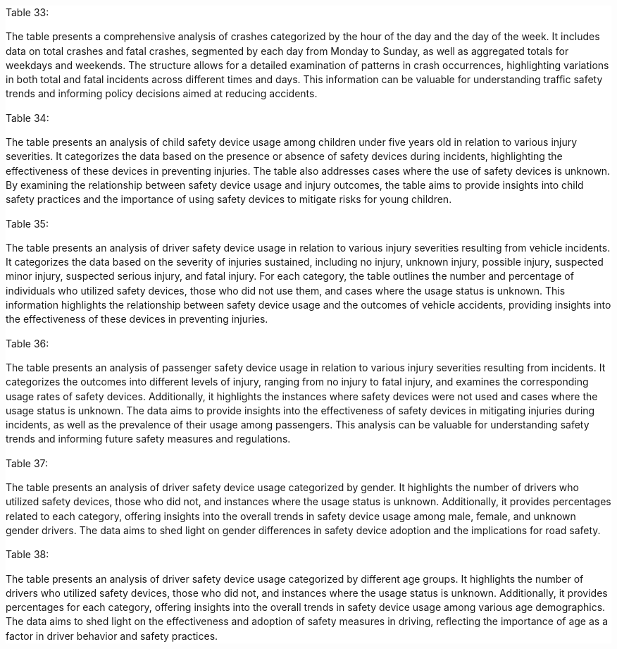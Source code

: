 Table 33:

The table presents a comprehensive analysis of crashes categorized by the hour of the day and the day of the week. It includes data on total crashes and fatal crashes, segmented by each day from Monday to Sunday, as well as aggregated totals for weekdays and weekends. The structure allows for a detailed examination of patterns in crash occurrences, highlighting variations in both total and fatal incidents across different times and days. This information can be valuable for understanding traffic safety trends and informing policy decisions aimed at reducing accidents.


Table 34:

The table presents an analysis of child safety device usage among children under five years old in relation to various injury severities. It categorizes the data based on the presence or absence of safety devices during incidents, highlighting the effectiveness of these devices in preventing injuries. The table also addresses cases where the use of safety devices is unknown. By examining the relationship between safety device usage and injury outcomes, the table aims to provide insights into child safety practices and the importance of using safety devices to mitigate risks for young children.


Table 35:

The table presents an analysis of driver safety device usage in relation to various injury severities resulting from vehicle incidents. It categorizes the data based on the severity of injuries sustained, including no injury, unknown injury, possible injury, suspected minor injury, suspected serious injury, and fatal injury. For each category, the table outlines the number and percentage of individuals who utilized safety devices, those who did not use them, and cases where the usage status is unknown. This information highlights the relationship between safety device usage and the outcomes of vehicle accidents, providing insights into the effectiveness of these devices in preventing injuries.


Table 36:

The table presents an analysis of passenger safety device usage in relation to various injury severities resulting from incidents. It categorizes the outcomes into different levels of injury, ranging from no injury to fatal injury, and examines the corresponding usage rates of safety devices. Additionally, it highlights the instances where safety devices were not used and cases where the usage status is unknown. The data aims to provide insights into the effectiveness of safety devices in mitigating injuries during incidents, as well as the prevalence of their usage among passengers. This analysis can be valuable for understanding safety trends and informing future safety measures and regulations.


Table 37:

The table presents an analysis of driver safety device usage categorized by gender. It highlights the number of drivers who utilized safety devices, those who did not, and instances where the usage status is unknown. Additionally, it provides percentages related to each category, offering insights into the overall trends in safety device usage among male, female, and unknown gender drivers. The data aims to shed light on gender differences in safety device adoption and the implications for road safety.


Table 38:

The table presents an analysis of driver safety device usage categorized by different age groups. It highlights the number of drivers who utilized safety devices, those who did not, and instances where the usage status is unknown. Additionally, it provides percentages for each category, offering insights into the overall trends in safety device usage among various age demographics. The data aims to shed light on the effectiveness and adoption of safety measures in driving, reflecting the importance of age as a factor in driver behavior and safety practices.
